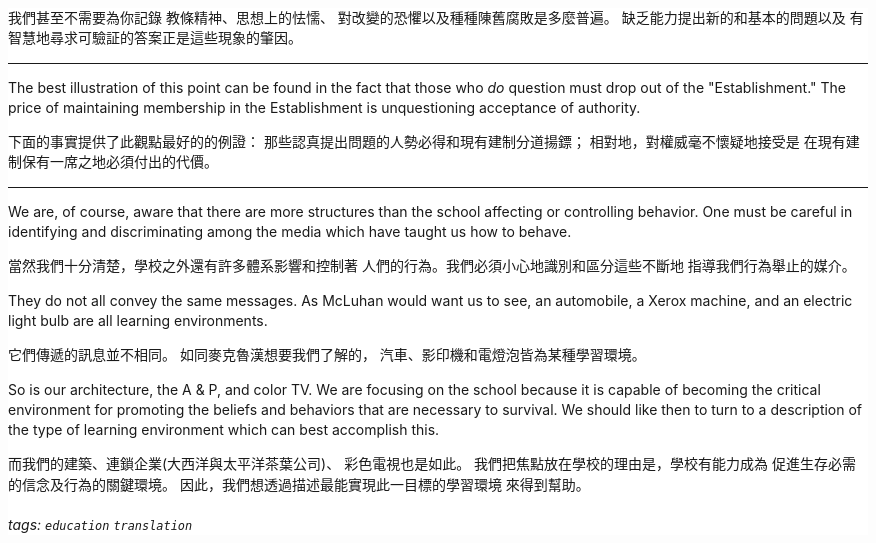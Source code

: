 我們甚至不需要為你記錄
教條精神、思想上的怯懦、
對改變的恐懼以及種種陳舊腐敗是多麼普遍。
缺乏能力提出新的和基本的問題以及
有智慧地尋求可驗証的答案正是這些現象的𦘦因。


---
The best illustration of this point
can be found in the fact that those
who _do_ question must drop out of
the "Establishment."
The price of maintaining membership
in the Establishment is unquestioning
acceptance of authority.

下面的事實提供了此觀點最好的的例證：
那些認真提出問題的人勢必得和現有建制分道揚鏢；
相對地，對權威毫不懷疑地接受是
在現有建制保有一席之地必須付出的代價。


---
We are, of course, aware that there
are more structures than the school
affecting or controlling behavior.
One must be careful in identifying
and discriminating among the media
which have taught us how to behave.

當然我們十分清楚，學校之外還有許多體系影響和控制著
人們的行為。我們必須小心地識別和區分這些不斷地
指導我們行為舉止的媒介。

They do not all convey the same
messages.
As McLuhan would want us to see,
an automobile, a Xerox machine,
and an electric light bulb are all
learning environments.

它們傳遞的訊息並不相同。
如同麥克魯漢想要我們了解的，
汽車、影印機和電燈泡皆為某種學習環境。

So is our architecture, the
A & P, and color TV.
We are focusing on the school
because it is capable of becoming
the critical environment for
promoting the beliefs and behaviors
that are necessary to survival.
We should like then to turn to
a description of the type of
learning environment which
can best accomplish this.

而我們的建築、連鎖企業(大西洋與太平洋茶葉公司)、
彩色電視也是如此。
我們把焦點放在學校的理由是，學校有能力成為
促進生存必需的信念及行為的關鍵環境。
因此，我們想透過描述最能實現此一目標的學習環境
來得到幫助。



###### tags: `education` `translation`